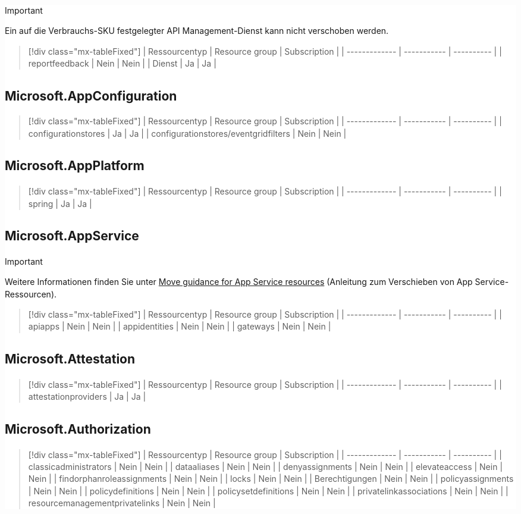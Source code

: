 > [!IMPORTANT]
> Ein auf die Verbrauchs-SKU festgelegter API Management-Dienst kann nicht verschoben werden.

> [!div class="mx-tableFixed"]
> | Ressourcentyp | Resource group | Subscription |
> | ------------- | ----------- | ---------- |
> | reportfeedback | Nein | Nein |
> | Dienst | Ja | Ja |

## <a name="microsoftappconfiguration"></a>Microsoft.AppConfiguration

> [!div class="mx-tableFixed"]
> | Ressourcentyp | Resource group | Subscription |
> | ------------- | ----------- | ---------- |
> | configurationstores | Ja | Ja |
> | configurationstores/eventgridfilters | Nein | Nein |

## <a name="microsoftappplatform"></a>Microsoft.AppPlatform

> [!div class="mx-tableFixed"]
> | Ressourcentyp | Resource group | Subscription |
> | ------------- | ----------- | ---------- |
> | spring | Ja | Ja |

## <a name="microsoftappservice"></a>Microsoft.AppService

> [!IMPORTANT]
> Weitere Informationen finden Sie unter [Move guidance for App Service resources](./move-limitations/app-service-move-limitations.md) (Anleitung zum Verschieben von App Service-Ressourcen).

> [!div class="mx-tableFixed"]
> | Ressourcentyp | Resource group | Subscription |
> | ------------- | ----------- | ---------- |
> | apiapps | Nein | Nein |
> | appidentities | Nein | Nein |
> | gateways | Nein | Nein |

## <a name="microsoftattestation"></a>Microsoft.Attestation

> [!div class="mx-tableFixed"]
> | Ressourcentyp | Resource group | Subscription |
> | ------------- | ----------- | ---------- |
> | attestationproviders | Ja | Ja |

## <a name="microsoftauthorization"></a>Microsoft.Authorization

> [!div class="mx-tableFixed"]
> | Ressourcentyp | Resource group | Subscription |
> | ------------- | ----------- | ---------- |
> | classicadministrators | Nein | Nein |
> | dataaliases | Nein | Nein |
> | denyassignments | Nein | Nein |
> | elevateaccess | Nein | Nein |
> | findorphanroleassignments | Nein | Nein |
> | locks | Nein | Nein |
> | Berechtigungen | Nein | Nein |
> | policyassignments | Nein | Nein |
> | policydefinitions | Nein | Nein |
> | policysetdefinitions | Nein | Nein |
> | privatelinkassociations | Nein | Nein |
> | resourcemanagementprivatelinks | Nein | Nein |